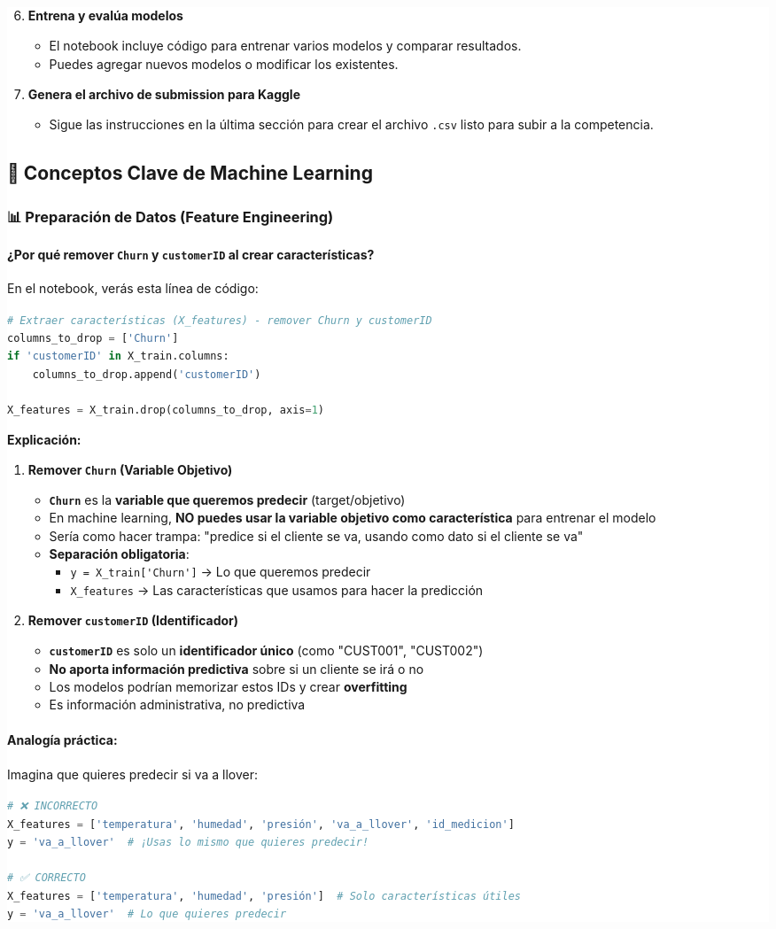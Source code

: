 6. **Entrena y evalúa modelos**
   - El notebook incluye código para entrenar varios modelos y comparar resultados.
   - Puedes agregar nuevos modelos o modificar los existentes.

7. **Genera el archivo de submission para Kaggle**
   - Sigue las instrucciones en la última sección para crear el archivo `.csv` listo para subir a la competencia.
  


## 🔧 Conceptos Clave de Machine Learning

### 📊 Preparación de Datos (Feature Engineering)

#### **¿Por qué remover `Churn` y `customerID` al crear características?**

En el notebook, verás esta línea de código:
```python
# Extraer características (X_features) - remover Churn y customerID
columns_to_drop = ['Churn']
if 'customerID' in X_train.columns:
    columns_to_drop.append('customerID')

X_features = X_train.drop(columns_to_drop, axis=1)
```

**Explicación:**

1. **Remover `Churn` (Variable Objetivo)**
   - **`Churn`** es la **variable que queremos predecir** (target/objetivo)
   - En machine learning, **NO puedes usar la variable objetivo como característica** para entrenar el modelo
   - Sería como hacer trampa: "predice si el cliente se va, usando como dato si el cliente se va"
   - **Separación obligatoria**:
     - `y = X_train['Churn']` → Lo que queremos predecir
     - `X_features` → Las características que usamos para hacer la predicción

2. **Remover `customerID` (Identificador)**
   - **`customerID`** es solo un **identificador único** (como "CUST001", "CUST002")
   - **No aporta información predictiva** sobre si un cliente se irá o no
   - Los modelos podrían memorizar estos IDs y crear **overfitting**
   - Es información administrativa, no predictiva

#### **Analogía práctica:**
Imagina que quieres predecir si va a llover:

```python
# ❌ INCORRECTO
X_features = ['temperatura', 'humedad', 'presión', 'va_a_llover', 'id_medicion']
y = 'va_a_llover'  # ¡Usas lo mismo que quieres predecir!

# ✅ CORRECTO  
X_features = ['temperatura', 'humedad', 'presión']  # Solo características útiles
y = 'va_a_llover'  # Lo que quieres predecir
```
